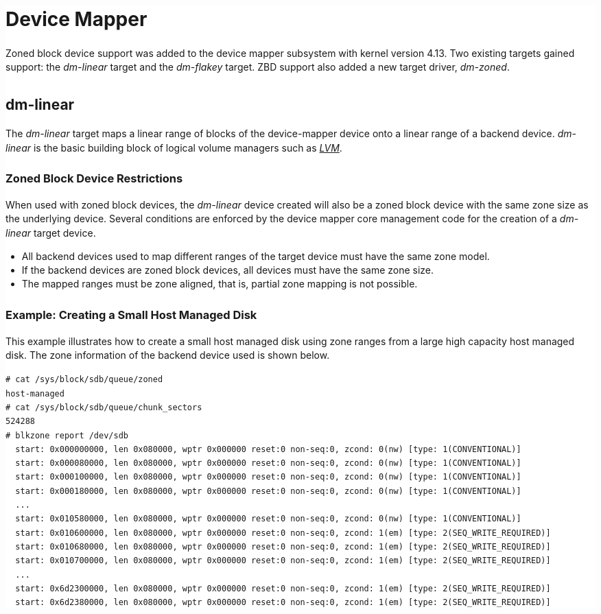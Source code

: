 # Device Mapper

Zoned block device support was added to the device mapper subsystem with kernel
version 4.13. Two existing targets gained support: the *dm-linear* target and
the *dm-flakey* target. ZBD support also added a new target driver, *dm-zoned*.

## dm-linear

The *dm-linear* target maps a linear range of blocks of the device-mapper device
onto a linear range of a backend device. *dm-linear* is the basic building
block of logical volume managers such as
<a href="http://www.sourceware.org/lvm2/" target="_blank">*LVM*</a>.

### Zoned Block Device Restrictions

When used with zoned block devices, the *dm-linear* device created will also be
a zoned block device with the same zone size as the underlying device. Several
conditions are enforced by the device mapper core management code for the
creation of a *dm-linear* target device.

* All backend devices used to map different ranges of the target device must
  have the same zone model.
* If the backend devices are zoned block devices, all devices must have the same
  zone size.
* The mapped ranges must be zone aligned, that is, partial zone mapping is not
  possible.

### Example: Creating a Small Host Managed Disk

This example illustrates how to create a small host managed disk using zone
ranges from a large high capacity host managed disk. The zone information of
the backend device used is shown below.

```plaintext
# cat /sys/block/sdb/queue/zoned
host-managed
# cat /sys/block/sdb/queue/chunk_sectors
524288
# blkzone report /dev/sdb
  start: 0x000000000, len 0x080000, wptr 0x000000 reset:0 non-seq:0, zcond: 0(nw) [type: 1(CONVENTIONAL)]
  start: 0x000080000, len 0x080000, wptr 0x000000 reset:0 non-seq:0, zcond: 0(nw) [type: 1(CONVENTIONAL)]
  start: 0x000100000, len 0x080000, wptr 0x000000 reset:0 non-seq:0, zcond: 0(nw) [type: 1(CONVENTIONAL)]
  start: 0x000180000, len 0x080000, wptr 0x000000 reset:0 non-seq:0, zcond: 0(nw) [type: 1(CONVENTIONAL)]
  ...
  start: 0x010580000, len 0x080000, wptr 0x000000 reset:0 non-seq:0, zcond: 0(nw) [type: 1(CONVENTIONAL)]
  start: 0x010600000, len 0x080000, wptr 0x000000 reset:0 non-seq:0, zcond: 1(em) [type: 2(SEQ_WRITE_REQUIRED)]
  start: 0x010680000, len 0x080000, wptr 0x000000 reset:0 non-seq:0, zcond: 1(em) [type: 2(SEQ_WRITE_REQUIRED)]
  start: 0x010700000, len 0x080000, wptr 0x000000 reset:0 non-seq:0, zcond: 1(em) [type: 2(SEQ_WRITE_REQUIRED)]
  ...
  start: 0x6d2300000, len 0x080000, wptr 0x000000 reset:0 non-seq:0, zcond: 1(em) [type: 2(SEQ_WRITE_REQUIRED)]
  start: 0x6d2380000, len 0x080000, wptr 0x000000 reset:0 non-seq:0, zcond: 1(em) [type: 2(SEQ_WRITE_REQUIRED)]
```
